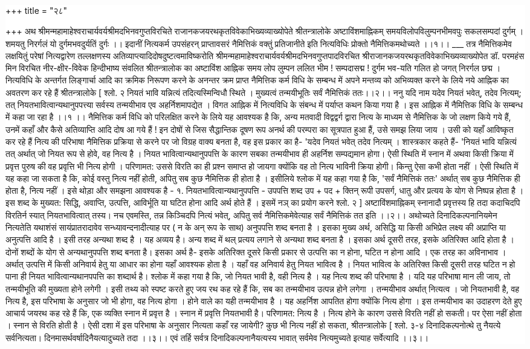 +++
title = "२८"

+++
अथ श्रीमन्महामाहेश्वराचार्यवर्यश्रीमदभिनवगुप्तविरचिते राजानकजयरथकृतविवेकाभिख्यव्याख्योपेते 
श्रीतन्त्रालोके 
अष्टाविंशमाह्निकम् समयविलोपविलुम्पनभीमवपुः सकलसम्पदां दुर्गम् । 
शमयतु निरर्गलं यो दुर्गमभवदुर्यतिं दुर्गः ।। इदानीं नित्यकर्म उपसंहरन् प्राप्तावसरं नैमित्तिकं वक्तुं प्रतिजानीते इति नित्यविधिः प्रोक्तो नैमित्तिकमथोच्यते ।।१।। ___ तत्र नैमित्तिकमेव लक्षयितुं परेषां नित्यद्वारेण तल्लक्षणस्य अतिव्याप्त्यादिदोषदुष्टत्वमाविष्करोति 
श्रीमन्महामाहेश्वराचार्यवर्यश्रीमदभिनवगुप्तपादविरचित 
श्रीराजानकजयरथकृतविवेकाभिख्यव्याख्योपेत डॉ. परमहंस मिन विरचित नीर-क्षीर-विवेक हिन्दीभाष्य संवलित 
श्रीतन्त्रालोक 
का 
अष्टाविंश आह्निक समय लोप लुम्पन ललित भीम ! सम्पदासद्म ! दुर्गम भव-यति गलित हो जगत् निरर्गल छद्म । 
नित्यविधि के अन्तर्गत लिङ्गार्चा आदि का क्रमिक निरूपण करने के अनन्तर क्रम प्राप्त नैमित्तिक कर्म विधि के सम्बन्ध में अपने मन्तव्य को अभिव्यक्त करने के लिये नये आह्निक का अवतरण कर रहे हैं 
श्रीतन्त्रालोके 
[ श्लो. २ नियतं भावि यन्नित्यं तदित्यस्मिन्विधौ स्थिते । मुख्यत्वं तन्मयीभूतिः सर्वं नैमित्तिकं ततः।।२।। 
ननु यदि नाम यदेव नियतं भवेत्, तदेव नित्यम्; तत् नियतभावित्वान्यथानुपपत्त्या सर्वस्य तन्मयीभाव एव अहर्निशमापद्येत । 
विगत आह्निक में नित्यविधि के संबन्ध में पर्याप्त कथन किया गया है । इस आह्निक में नैमित्तिक विधि के सम्बन्ध में कहा जा रहा है ।।१ ।। 
नैमित्तिक कर्म विधि को परिलक्षित करने के लिये यह आवश्यक है कि, अन्य मतवादी विद्वद्वर्ग द्वारा नित्य के माध्यम से नैमित्तिक के जो लक्षण किये गये हैं, उनमें कहाँ और कैसे अतिव्याप्ति आदि दोष आ गये हैं ! इन दोषों से जिस सैद्धान्तिक दूषण रूप अनर्थ की परम्परा का सूत्रपात हुआ हैं, उसे समझ लिया जाय । उसी को यहाँ आविष्कृत कर रहे हैं 
नित्य की परिभाषा नैमित्तिक प्रक्रिया से करने पर जो विग्रह वाक्य बनता है, वह इस प्रकार का है- 'यदेव नियतं भवेत् तदेव नित्यम् । शास्त्रकार कहते हैं- 'नियतं भावि यन्नित्यं तत् अर्थात् जो नियत रूप से होवे, वह नित्य है । नियत भावित्वान्यथानुपपत्ति के कारण सबका तन्मयीभाव ही अहर्निश सम्पद्यमान होगा। ऐसी स्थिति में स्नान में अथवा किसी क्रिया में प्रवृत्त पुरुष की वह प्रवृत्ति भी नित्य होगी । परिणामत: उससे विरति का ही प्रश्न समाप्त हो जायगा क्योंकि वह तो नित्य भाविनी क्रिया होगी। किन्तु ऐसा कभी होता नहीं । ऐसी स्थिति में यह कहा जा सकता है कि, कोई वस्तु नित्य नहीं होती, अपितु सब कुछ नैमित्तिक ही होता है । इसीलिये श्लोक में यह कहा गया है कि, 'सर्वं नैमित्तिकं ततः' अर्थात् सब कुछ नैमित्तिक ही होता है, नित्य नहीं । इसे थोड़ा और समझना आवश्यक है - १. नियतभावित्वान्यथानुपपत्ति - 
उपपत्ति शब्द उप + पद + क्तिन् रूपी उपसर्ग, धातु और प्रत्यय के योग से निष्पन्न होता है । इस शब्द के मुख्यत: सिद्धि, अवाप्ति, उत्पत्ति, आविर्भूति या घटित होना आदि अर्थ होते हैं । इसमें नञ् का प्रयोग करने 
श्लो. २ ] 
अष्टाविंशमाह्निकम् स्नानादौ प्रवृत्तस्य हि तदा कदाचिदपि विरतिर्न स्यात् नियतभावित्वात् तस्य। नच एवमस्ति, तन्न किञ्चिदपि नित्यं भवेत्, अपितु सर्व नैमित्तिकमेवेत्याह सर्वं नैमित्तिकं तत इति ।।२।। 
अथोच्यते दिनादिकल्पनानियमेन नित्यतेति यथाशंसं सायंप्रातरादावेव सन्ध्यावन्दनादीत्याह 
पर ( न के अन् रूप के साथ) अनुपपत्ति शब्द बनता है । इसका मुख्य अर्थ, असिद्धि या किसी अभिप्रेत लक्ष्य की अप्राप्ति या अनुत्पत्ति आदि है । 
इसी तरह अन्यथा शब्द है । यह अव्यय है। अन्य शब्द में थल् प्रत्यय लगाने से अन्यथा शब्द बनता है । इसका अर्थ दूसरी तरह, इसके अतिरिक्त आदि होता है । दोनों शब्दों के योग से अन्यथानुपपत्ति शब्द बनता है। इसका अर्थ है- इसके अतिरिक्त दूसरे किसी प्रकार से उत्पत्ति का न होना, घटित न होना आदि । एक तरह का अविनाभाव । अर्थात् उत्पत्ति में किसी अनिवार्य हेतु या आधार का होना यहाँ आवश्यक होता है । यहाँ वह अनिवार्य हेतु नियत भावित्व है । नियत भावित्व के अतिरिक्त किसी दूसरी तरह घटित न हो पाना ही नियत भावित्वान्यथानपपत्ति का 
शब्दार्थ है। 
श्लोक में कहा गया है कि, जो नियत भावी है, वही नित्य है । यह नित्य शब्द की परिभाषा है । यदि यह परिभाषा मान ली जाय, तो तन्मयीभूति की मुख्यता होने लगेगी । इसी तथ्य को स्पष्ट करते हुए जय रथ कह रहे हैं कि, सब का तन्मयीभाव उत्पन्न होने लगेगा । तन्मयीभाव अर्थात् नित्यत्व । जो नियतभावी है, वह नित्य है, इस परिभाषा के अनुसार जो भी होगा, वह नित्य होगा । होने वाले का यही तन्मयीभाव है । यह अहर्निश आपतित होगा क्योंकि नित्य होगा । 
इस तन्मयीभाव का उदाहरण देते हुए आचार्य जयरथ कह रहे हैं कि, एक व्यक्ति स्नान में प्रवृत्त है । स्नान में प्रवृत्ति नियतभावी है। परिणामत: नित्य है । नित्य होने के कारण उससे विरति नहीं हो सकती। पर ऐसा नहीं होता । स्नान से विरति होती है । ऐसी दशा में इस परिभाषा के अनुसार नित्यता कहाँ रह जायेगी? कुछ भी नित्य नहीं हो सकता, 
श्रीतन्त्रालोके 
[ श्लो. ३-४ दिनादिकल्पनोत्थे तु नैयत्ये सर्वनित्यता। दिनमासर्थवर्षादिनैयत्यादुच्यते तदा ।।३।। 
एवं तर्हि सर्वत्र दिनादिकल्पनानैयत्यस्य भावात् सर्वमेव नित्यमुच्यते इत्याह सर्वेत्यादि ।।३।। 